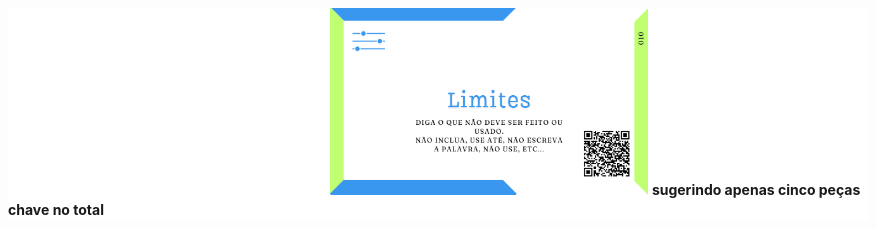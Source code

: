 <img src="imagens/cards/placeholder.png"  width="318" height="187"> [<img src="imagens/cards/11.png"  width="318" height="187">](partes-de-proMpt/controle/limites.md)  **sugerindo apenas cinco peças chave no total**
